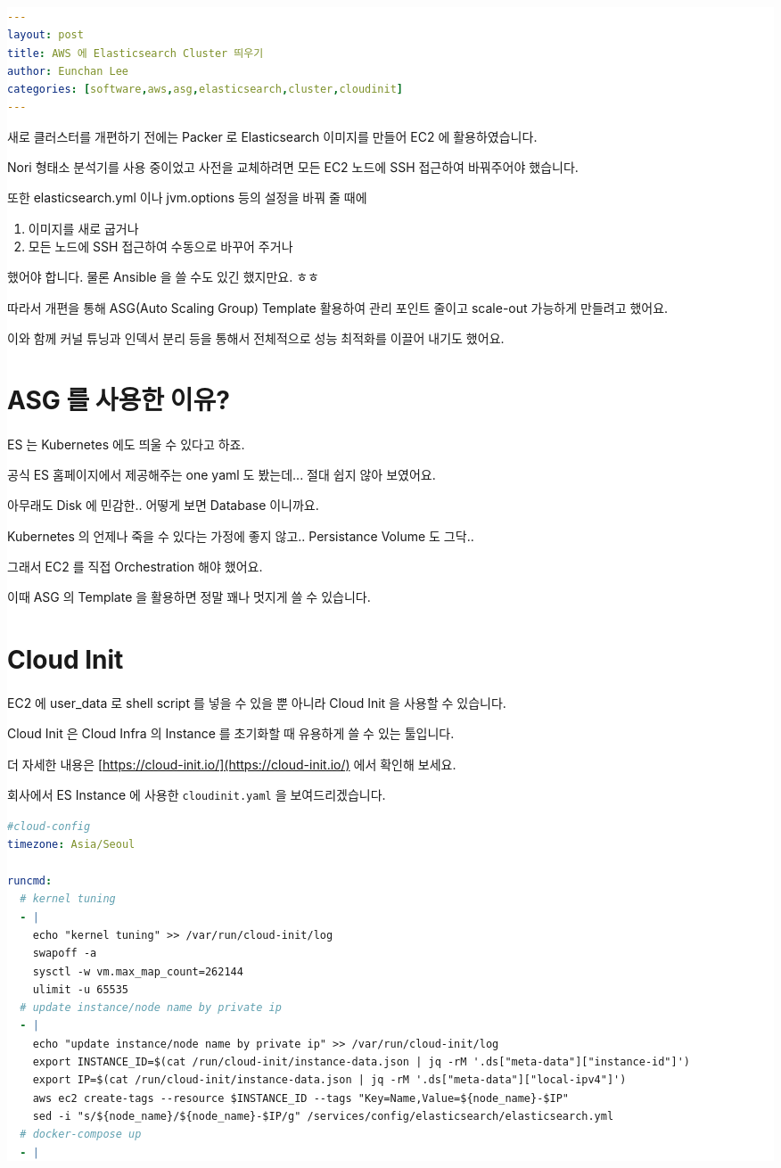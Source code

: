```yaml
---
layout: post
title: AWS 에 Elasticsearch Cluster 띄우기
author: Eunchan Lee
categories: [software,aws,asg,elasticsearch,cluster,cloudinit]
---
```


새로 클러스터를 개편하기 전에는 Packer 로 Elasticsearch 이미지를 만들어 EC2 에 활용하였습니다.

Nori 형태소 분석기를 사용 중이었고 사전을 교체하려면 모든 EC2 노드에 SSH 접근하여 바꿔주어야 했습니다.

또한 elasticsearch.yml 이나 jvm.options 등의 설정을 바꿔 줄 때에

1. 이미지를 새로 굽거나
2. 모든 노드에 SSH 접근하여 수동으로 바꾸어 주거나

했어야 합니다. 물론 Ansible 을 쓸 수도 있긴 했지만요. ㅎㅎ

따라서 개편을 통해 ASG(Auto Scaling Group) Template 활용하여 관리 포인트 줄이고 scale-out 가능하게 만들려고 했어요.

이와 함께 커널 튜닝과 인덱서 분리 등을 통해서 전체적으로 성능 최적화를 이끌어 내기도 했어요.

# ASG 를 사용한 이유?

ES 는 Kubernetes 에도 띄울 수 있다고 하죠.

공식 ES 홈페이지에서 제공해주는 one yaml 도 봤는데... 절대 쉽지 않아 보였어요.

아무래도 Disk 에 민감한.. 어떻게 보면 Database 이니까요.

Kubernetes 의 언제나 죽을 수 있다는 가정에 좋지 않고.. Persistance Volume 도 그닥..

그래서 EC2 를 직접 Orchestration 해야 했어요.

이때 ASG 의 Template 을 활용하면 정말 꽤나 멋지게 쓸 수 있습니다.

# Cloud Init

EC2 에 user_data 로 shell script 를 넣을 수 있을 뿐 아니라 Cloud Init 을 사용할 수 있습니다.

Cloud Init 은 Cloud Infra 의 Instance 를 초기화할 때 유용하게 쓸 수 있는 툴입니다.

더 자세한 내용은 [https://cloud-init.io/](https://cloud-init.io/) 에서 확인해 보세요.

회사에서 ES Instance 에 사용한 `cloudinit.yaml` 을 보여드리겠습니다.

```yaml
#cloud-config
timezone: Asia/Seoul

runcmd:
  # kernel tuning
  - |
    echo "kernel tuning" >> /var/run/cloud-init/log
    swapoff -a
    sysctl -w vm.max_map_count=262144
    ulimit -u 65535
  # update instance/node name by private ip
  - |
    echo "update instance/node name by private ip" >> /var/run/cloud-init/log
    export INSTANCE_ID=$(cat /run/cloud-init/instance-data.json | jq -rM '.ds["meta-data"]["instance-id"]')
    export IP=$(cat /run/cloud-init/instance-data.json | jq -rM '.ds["meta-data"]["local-ipv4"]')
    aws ec2 create-tags --resource $INSTANCE_ID --tags "Key=Name,Value=${node_name}-$IP"
    sed -i "s/${node_name}/${node_name}-$IP/g" /services/config/elasticsearch/elasticsearch.yml
  # docker-compose up
  - |
```